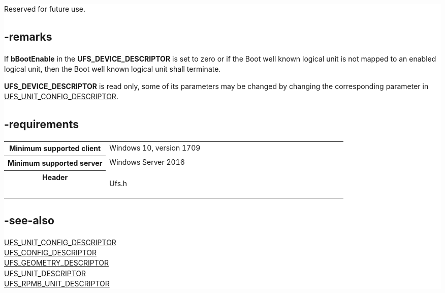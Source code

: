 Reserved for future use.


## -remarks
If <b>bBootEnable</b> in the <b>UFS_DEVICE_DESCRIPTOR</b> is set to zero or if the Boot well known logical unit is not mapped to an enabled logical unit, then the Boot well known logical unit shall terminate.

<b>UFS_DEVICE_DESCRIPTOR</b> is read only, some of its parameters may be changed by changing the corresponding parameter in <a href="storage.ufs_unit_config_descriptor">UFS_UNIT_CONFIG_DESCRIPTOR</a>.


## -requirements
<table>
<tr>
<th width="30%">
Minimum supported client

</th>
<td width="70%">
Windows 10, version 1709

</td>
</tr>
<tr>
<th width="30%">
Minimum supported server

</th>
<td width="70%">
Windows Server 2016

</td>
</tr>
<tr>
<th width="30%">
Header

</th>
<td width="70%">
<dl>
<dt>Ufs.h</dt>
</dl>
</td>
</tr>
</table>

## -see-also
<dl>
<dt>
<a href="storage.ufs_unit_config_descriptor">UFS_UNIT_CONFIG_DESCRIPTOR</a>
</dt>
<dt>
<a href="storage.ufs_config_descriptor">UFS_CONFIG_DESCRIPTOR</a>
</dt>
<dt>
<a href="storage.ufs_geometry_descriptor">UFS_GEOMETRY_DESCRIPTOR</a>
</dt>
<dt>
<a href="storage.ufs_unit_descriptor">UFS_UNIT_DESCRIPTOR</a>
</dt>
<dt>
<a href="storage.ufs_rpmb_unit_descriptor">UFS_RPMB_UNIT_DESCRIPTOR</a>
</dt>